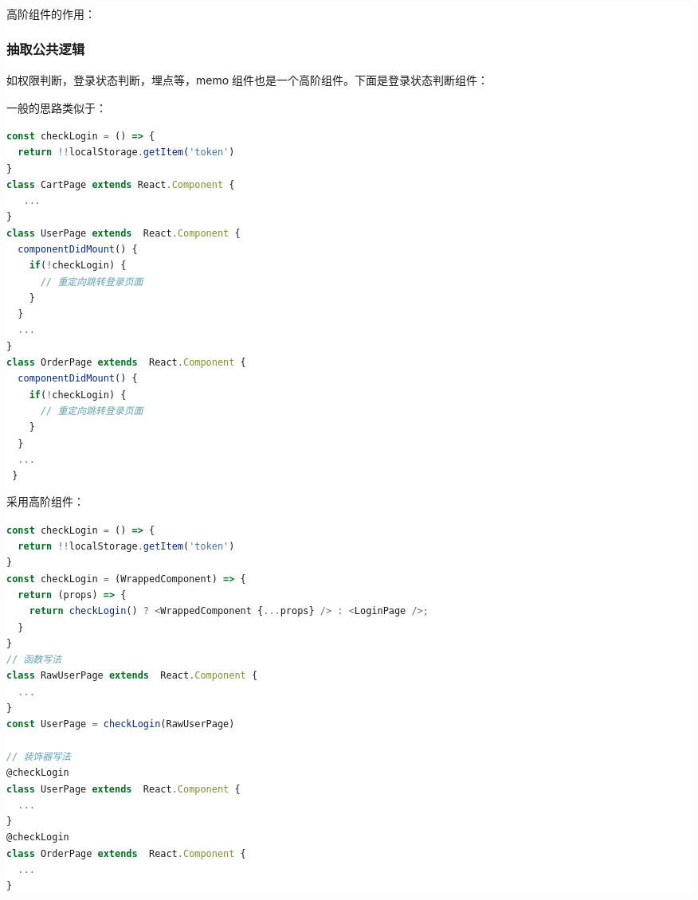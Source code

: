 高阶组件的作用：

### 抽取公共逻辑

如权限判断，登录状态判断，埋点等，memo 组件也是一个高阶组件。下面是登录状态判断组件：

一般的思路类似于：

```jsx
const checkLogin = () => {
  return !!localStorage.getItem('token')
}
class CartPage extends React.Component {
   ...
}
class UserPage extends  React.Component {
  componentDidMount() {
    if(!checkLogin) {
      // 重定向跳转登录页面
    }
  }
  ...
}
class OrderPage extends  React.Component {
  componentDidMount() {
    if(!checkLogin) {
      // 重定向跳转登录页面
    }
  }
  ...
 }
```

采用高阶组件：

```js
const checkLogin = () => {
  return !!localStorage.getItem('token')
}
const checkLogin = (WrappedComponent) => {
  return (props) => {
    return checkLogin() ? <WrappedComponent {...props} /> : <LoginPage />;
  }
}
// 函数写法
class RawUserPage extends  React.Component {
  ...
}
const UserPage = checkLogin(RawUserPage)

// 装饰器写法
@checkLogin
class UserPage extends  React.Component {
  ...
}
@checkLogin
class OrderPage extends  React.Component {
  ...
}
```
